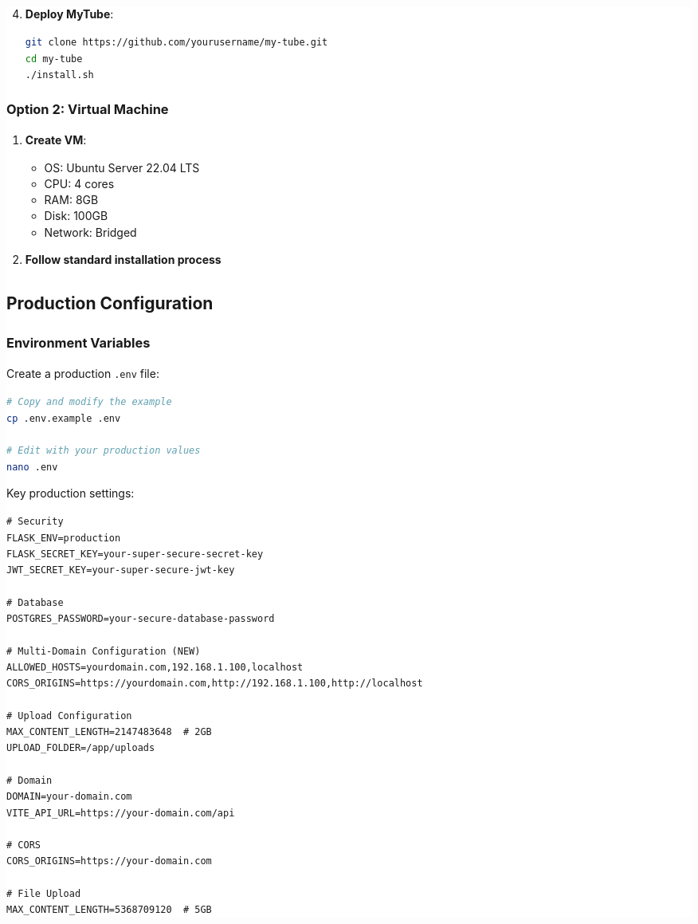 4. **Deploy MyTube**:
   ```bash
   git clone https://github.com/yourusername/my-tube.git
   cd my-tube
   ./install.sh
   ```

### Option 2: Virtual Machine

1. **Create VM**:
   - OS: Ubuntu Server 22.04 LTS
   - CPU: 4 cores
   - RAM: 8GB
   - Disk: 100GB
   - Network: Bridged

2. **Follow standard installation process**

## Production Configuration

### Environment Variables

Create a production `.env` file:

```bash
# Copy and modify the example
cp .env.example .env

# Edit with your production values
nano .env
```

Key production settings:

```env
# Security
FLASK_ENV=production
FLASK_SECRET_KEY=your-super-secure-secret-key
JWT_SECRET_KEY=your-super-secure-jwt-key

# Database
POSTGRES_PASSWORD=your-secure-database-password

# Multi-Domain Configuration (NEW)
ALLOWED_HOSTS=yourdomain.com,192.168.1.100,localhost
CORS_ORIGINS=https://yourdomain.com,http://192.168.1.100,http://localhost

# Upload Configuration
MAX_CONTENT_LENGTH=2147483648  # 2GB
UPLOAD_FOLDER=/app/uploads

# Domain
DOMAIN=your-domain.com
VITE_API_URL=https://your-domain.com/api

# CORS
CORS_ORIGINS=https://your-domain.com

# File Upload
MAX_CONTENT_LENGTH=5368709120  # 5GB
```
